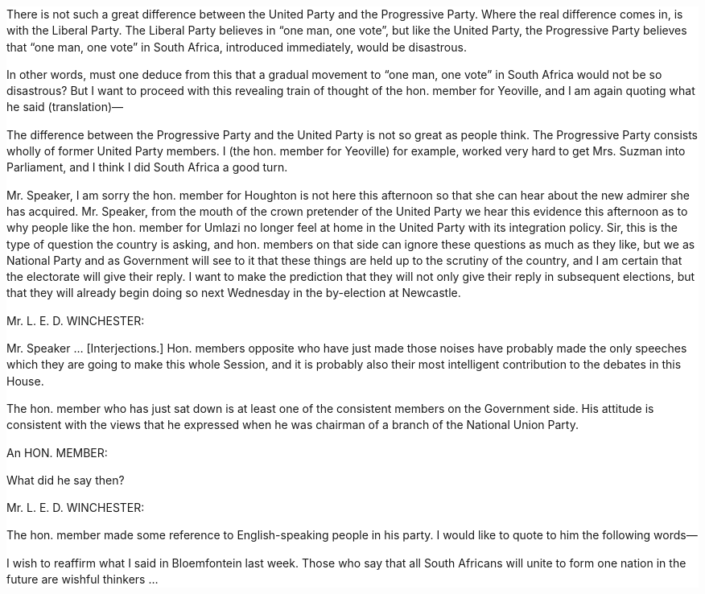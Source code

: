 <block name="quote">There is not such a great difference between the United Party and the Progressive Party. Where the real difference comes in, is with the Liberal Party. The Liberal Party believes in &#x201C;one man, one vote&#x201D;, but like the United Party, the Progressive Party believes that &#x201C;one man, one vote&#x201D; in South Africa, introduced immediately, would be disastrous.</block>

<p>In other words, must one deduce from this that a gradual movement to &#x201C;one man, one vote&#x201D; in South Africa would not be so disastrous? But I want to proceed with this revealing train of thought of the hon. member for Yeoville, and I am again quoting what he said (translation)&#x2014;</p>

<block name="quote">The difference between the Progressive Party and the United Party is not so great as people think. The Progressive Party consists wholly of former United Party members. I (the hon. member for Yeoville) for example, worked very hard to get Mrs. Suzman into Parliament, and I think I did South Africa a good turn.</block>

<p>Mr. Speaker, I am sorry the hon. member for Houghton is not here this afternoon so that she can hear about the new admirer she has acquired. Mr. Speaker, from the mouth of the crown pretender of the United Party we hear this evidence this afternoon as to why people like the hon. member for Umlazi no longer feel at home in the United Party with its integration policy. Sir, this is the type of question the country is asking, and hon. members on that side can ignore these questions as much as they like, but we as National Party and as Government will see to it that these things are held up to the scrutiny of the country, and I am certain that the electorate will give their reply. I want to make the prediction that they will not only give their reply in subsequent elections, but that they will already begin doing so next Wednesday in the by-election at Newcastle.</p>

</speech>

<speech by="#winchester">

<from>Mr. <person refersTo="hansard_za">L. E. D. WINCHESTER</person>:</from>

<p>Mr. Speaker &#x2026; [Interjections.] Hon. members opposite <span class="col_1089-1090" refersTo="page_0566"/>who have just made those noises have probably made the only speeches which they are going to make this whole Session, and it is probably also their most intelligent contribution to the debates in this House.</p>

<p>The hon. member who has just sat down is at least one of the consistent members on the Government side. His attitude is consistent with the views that he expressed when he was chairman of a branch of the National Union Party.</p>

</speech>

<speech by="#hon_member">

<from>An <person refersTo="hansard_za">HON. MEMBER</person>:</from>

<p>What did he say then?</p>

</speech>

<speech by="#winchester">

<from>Mr. <person refersTo="hansard_za">L. E. D. WINCHESTER</person>:</from>

<p>The hon. member made some reference to English-speaking people in his party. I would like to quote to him the following words&#x2014;</p>

<block name="quote">I wish to reaffirm what I said in Bloemfontein last week. Those who say that all South Africans will unite to form one nation in the future are wishful thinkers &#x2026;</block>
